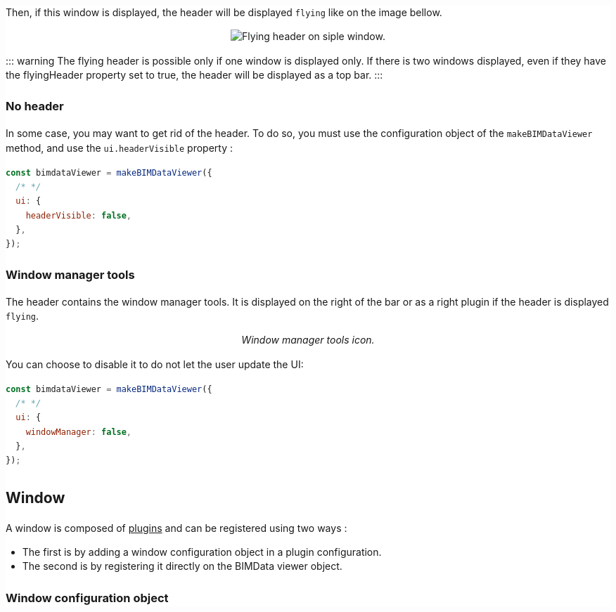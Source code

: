 Then, if this window is displayed, the header will be displayed `flying` like on the image bellow.

<p align="center">
  <img width="70%" src="/assets/img/viewer/Viewer-1_window_special.png" alt="Flying header on siple window.">
</p>

::: warning
The flying header is possible only if one window is displayed only. If there is two windows displayed, even if they have the flyingHeader property set to true, the header will be displayed as a top bar.
:::

### No header

In some case, you may want to get rid of the header. To do so, you must use the configuration object of the `makeBIMDataViewer` method, and use the `ui.headerVisible` property :

```javascript
const bimdataViewer = makeBIMDataViewer({
  /* */
  ui: {
    headerVisible: false,
  },
});
```

### Window manager tools

The header contains the window manager tools. It is displayed on the right of the bar or as a right plugin if the header is displayed `flying`.

<div style="text-align:center;">
  <Icon name="screenConfig" size="xxxl" />
  <p><em>Window manager tools icon.</em></p>
</div>

You can choose to disable it to do not let the user update the UI:

```javascript
const bimdataViewer = makeBIMDataViewer({
  /* */
  ui: {
    windowManager: false,
  },
});
```

## Window

A window is composed of [plugins](#plugin) and can be registered using two ways :

- The first is by adding a window configuration object in a plugin configuration.
- The second is by registering it directly on the BIMData viewer object.

### Window configuration object
